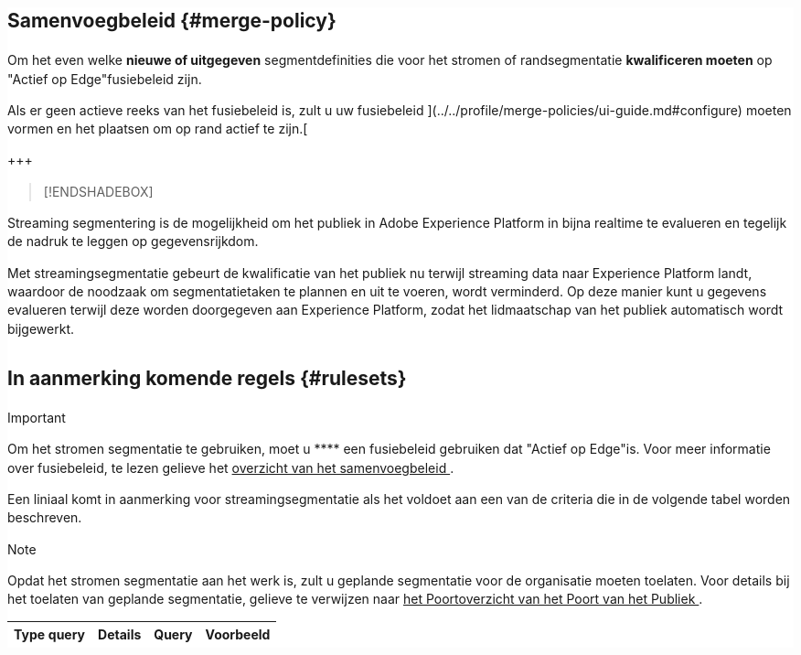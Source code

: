## Samenvoegbeleid {#merge-policy}

Om het even welke **nieuwe of uitgegeven** segmentdefinities die voor het stromen of randsegmentatie **kwalificeren moeten** op &quot;Actief op Edge&quot;fusiebeleid zijn.

Als er geen actieve reeks van het fusiebeleid is, zult u uw fusiebeleid ](../../profile/merge-policies/ui-guide.md#configure) moeten vormen en het plaatsen om op rand actief te zijn.[


+++

>[!ENDSHADEBOX]

Streaming segmentering is de mogelijkheid om het publiek in Adobe Experience Platform in bijna realtime te evalueren en tegelijk de nadruk te leggen op gegevensrijkdom.

Met streamingsegmentatie gebeurt de kwalificatie van het publiek nu terwijl streaming data naar Experience Platform landt, waardoor de noodzaak om segmentatietaken te plannen en uit te voeren, wordt verminderd. Op deze manier kunt u gegevens evalueren terwijl deze worden doorgegeven aan Experience Platform, zodat het lidmaatschap van het publiek automatisch wordt bijgewerkt.

## In aanmerking komende regels {#rulesets}

>[!IMPORTANT]
>
>Om het stromen segmentatie te gebruiken, moet u **** een fusiebeleid gebruiken dat &quot;Actief op Edge&quot;is. Voor meer informatie over fusiebeleid, te lezen gelieve het [ overzicht van het samenvoegbeleid ](../../profile/merge-policies/overview.md).

Een liniaal komt in aanmerking voor streamingsegmentatie als het voldoet aan een van de criteria die in de volgende tabel worden beschreven.

>[!NOTE]
>
>Opdat het stromen segmentatie aan het werk is, zult u geplande segmentatie voor de organisatie moeten toelaten. Voor details bij het toelaten van geplande segmentatie, gelieve te verwijzen naar [ het Poortoverzicht van het Poort van het Publiek ](../ui/audience-portal.md#scheduled-segmentation).

| Type query | Details | Query | Voorbeeld |
| ---------- | ------- | ----- | ------- |